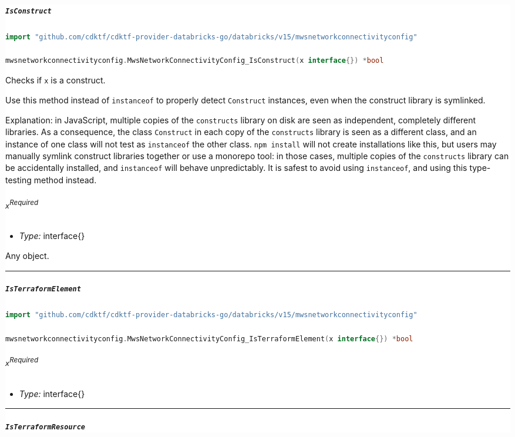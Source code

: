 
##### `IsConstruct` <a name="IsConstruct" id="@cdktf/provider-databricks.mwsNetworkConnectivityConfig.MwsNetworkConnectivityConfig.isConstruct"></a>

```go
import "github.com/cdktf/cdktf-provider-databricks-go/databricks/v15/mwsnetworkconnectivityconfig"

mwsnetworkconnectivityconfig.MwsNetworkConnectivityConfig_IsConstruct(x interface{}) *bool
```

Checks if `x` is a construct.

Use this method instead of `instanceof` to properly detect `Construct`
instances, even when the construct library is symlinked.

Explanation: in JavaScript, multiple copies of the `constructs` library on
disk are seen as independent, completely different libraries. As a
consequence, the class `Construct` in each copy of the `constructs` library
is seen as a different class, and an instance of one class will not test as
`instanceof` the other class. `npm install` will not create installations
like this, but users may manually symlink construct libraries together or
use a monorepo tool: in those cases, multiple copies of the `constructs`
library can be accidentally installed, and `instanceof` will behave
unpredictably. It is safest to avoid using `instanceof`, and using
this type-testing method instead.

###### `x`<sup>Required</sup> <a name="x" id="@cdktf/provider-databricks.mwsNetworkConnectivityConfig.MwsNetworkConnectivityConfig.isConstruct.parameter.x"></a>

- *Type:* interface{}

Any object.

---

##### `IsTerraformElement` <a name="IsTerraformElement" id="@cdktf/provider-databricks.mwsNetworkConnectivityConfig.MwsNetworkConnectivityConfig.isTerraformElement"></a>

```go
import "github.com/cdktf/cdktf-provider-databricks-go/databricks/v15/mwsnetworkconnectivityconfig"

mwsnetworkconnectivityconfig.MwsNetworkConnectivityConfig_IsTerraformElement(x interface{}) *bool
```

###### `x`<sup>Required</sup> <a name="x" id="@cdktf/provider-databricks.mwsNetworkConnectivityConfig.MwsNetworkConnectivityConfig.isTerraformElement.parameter.x"></a>

- *Type:* interface{}

---

##### `IsTerraformResource` <a name="IsTerraformResource" id="@cdktf/provider-databricks.mwsNetworkConnectivityConfig.MwsNetworkConnectivityConfig.isTerraformResource"></a>
